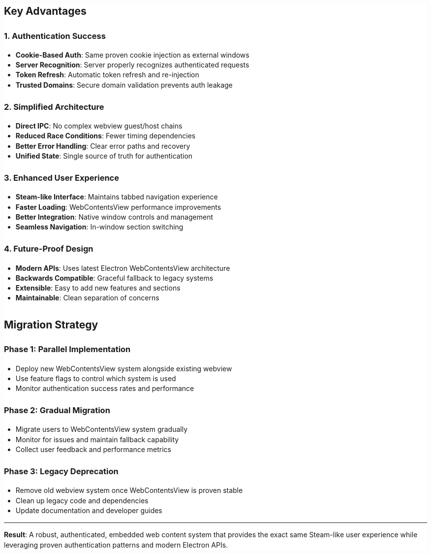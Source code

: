## Key Advantages

### 1. Authentication Success
- **Cookie-Based Auth**: Same proven cookie injection as external windows
- **Server Recognition**: Server properly recognizes authenticated requests
- **Token Refresh**: Automatic token refresh and re-injection
- **Trusted Domains**: Secure domain validation prevents auth leakage

### 2. Simplified Architecture
- **Direct IPC**: No complex webview guest/host chains
- **Reduced Race Conditions**: Fewer timing dependencies
- **Better Error Handling**: Clear error paths and recovery
- **Unified State**: Single source of truth for authentication

### 3. Enhanced User Experience
- **Steam-like Interface**: Maintains tabbed navigation experience
- **Faster Loading**: WebContentsView performance improvements
- **Better Integration**: Native window controls and management
- **Seamless Navigation**: In-window section switching

### 4. Future-Proof Design
- **Modern APIs**: Uses latest Electron WebContentsView architecture
- **Backwards Compatible**: Graceful fallback to legacy systems
- **Extensible**: Easy to add new features and sections
- **Maintainable**: Clean separation of concerns

## Migration Strategy

### Phase 1: Parallel Implementation
- Deploy new WebContentsView system alongside existing webview
- Use feature flags to control which system is used
- Monitor authentication success rates and performance

### Phase 2: Gradual Migration
- Migrate users to WebContentsView system gradually
- Monitor for issues and maintain fallback capability
- Collect user feedback and performance metrics

### Phase 3: Legacy Deprecation
- Remove old webview system once WebContentsView is proven stable
- Clean up legacy code and dependencies
- Update documentation and developer guides

---

**Result**: A robust, authenticated, embedded web content system that provides the exact same Steam-like user experience while leveraging proven authentication patterns and modern Electron APIs.